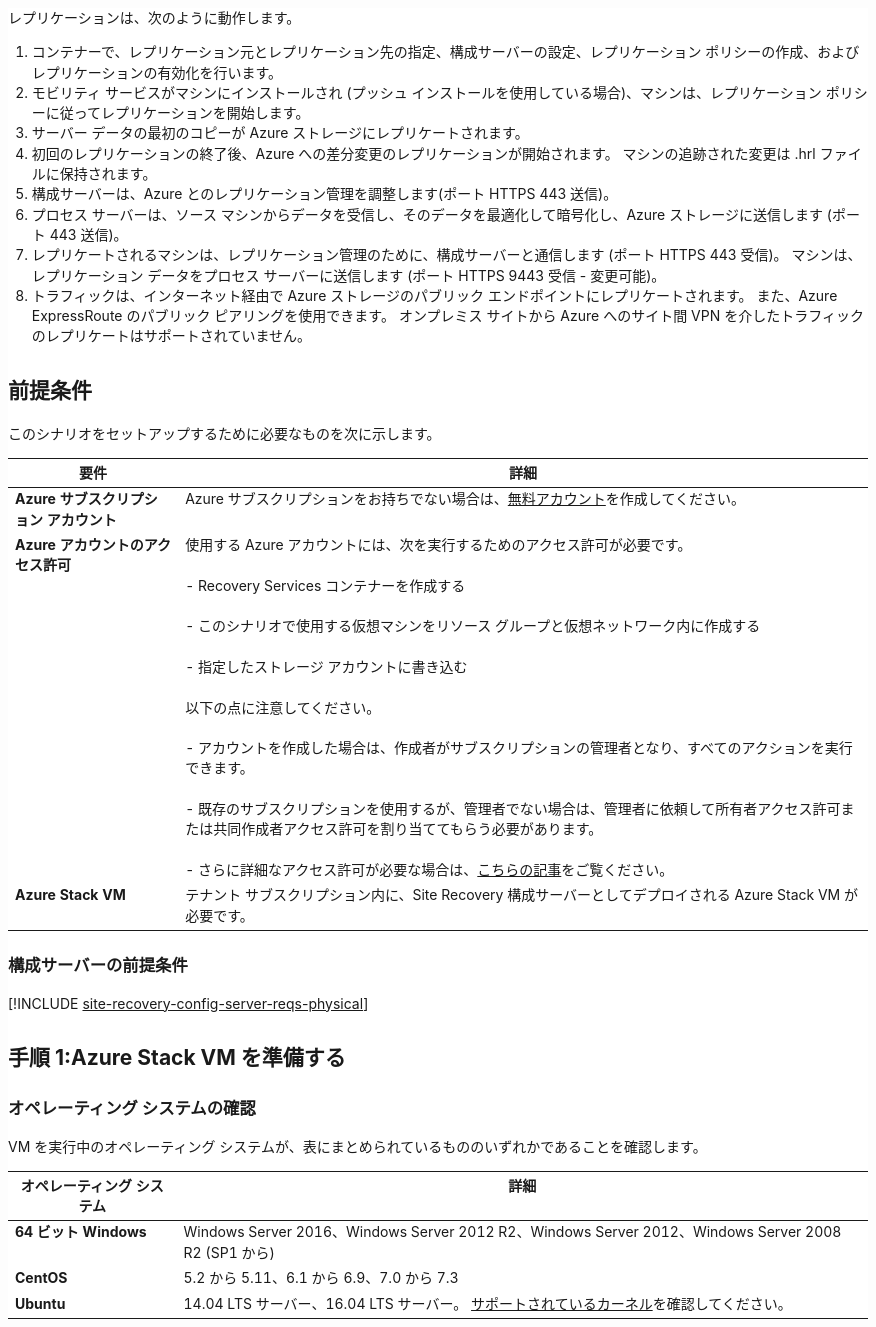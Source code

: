 
レプリケーションは、次のように動作します。

1. コンテナーで、レプリケーション元とレプリケーション先の指定、構成サーバーの設定、レプリケーション ポリシーの作成、およびレプリケーションの有効化を行います。
2. モビリティ サービスがマシンにインストールされ (プッシュ インストールを使用している場合)、マシンは、レプリケーション ポリシーに従ってレプリケーションを開始します。
3. サーバー データの最初のコピーが Azure ストレージにレプリケートされます。
4. 初回のレプリケーションの終了後、Azure への差分変更のレプリケーションが開始されます。 マシンの追跡された変更は .hrl ファイルに保持されます。
5. 構成サーバーは、Azure とのレプリケーション管理を調整します(ポート HTTPS 443 送信)。
6. プロセス サーバーは、ソース マシンからデータを受信し、そのデータを最適化して暗号化し、Azure ストレージに送信します (ポート 443 送信)。
7. レプリケートされるマシンは、レプリケーション管理のために、構成サーバーと通信します (ポート HTTPS 443 受信)。 マシンは、レプリケーション データをプロセス サーバーに送信します (ポート HTTPS 9443 受信 - 変更可能)。
8. トラフィックは、インターネット経由で Azure ストレージのパブリック エンドポイントにレプリケートされます。 また、Azure ExpressRoute のパブリック ピアリングを使用できます。 オンプレミス サイトから Azure へのサイト間 VPN を介したトラフィックのレプリケートはサポートされていません。

## <a name="prerequisites"></a>前提条件

このシナリオをセットアップするために必要なものを次に示します。

**要件** | **詳細**
--- | ---
**Azure サブスクリプション アカウント** | Azure サブスクリプションをお持ちでない場合は、[無料アカウント](https://azure.microsoft.com/pricing/free-trial/)を作成してください。
**Azure アカウントのアクセス許可** | 使用する Azure アカウントには、次を実行するためのアクセス許可が必要です。<br/><br/> - Recovery Services コンテナーを作成する<br/><br/> - このシナリオで使用する仮想マシンをリソース グループと仮想ネットワーク内に作成する<br/><br/> - 指定したストレージ アカウントに書き込む<br/><br/> 以下の点に注意してください。<br/><br/> \- アカウントを作成した場合は、作成者がサブスクリプションの管理者となり、すべてのアクションを実行できます。<br/><br/> - 既存のサブスクリプションを使用するが、管理者でない場合は、管理者に依頼して所有者アクセス許可または共同作成者アクセス許可を割り当ててもらう必要があります。<br/><br/> - さらに詳細なアクセス許可が必要な場合は、[こちらの記事](site-recovery-role-based-linked-access-control.md)をご覧ください。
**Azure Stack VM** | テナント サブスクリプション内に、Site Recovery 構成サーバーとしてデプロイされる Azure Stack VM が必要です。


### <a name="prerequisites-for-the-configuration-server"></a>構成サーバーの前提条件

[!INCLUDE [site-recovery-config-server-reqs-physical](../../includes/site-recovery-config-server-reqs-physical.md)]



## <a name="step-1-prepare-azure-stack-vms"></a>手順 1:Azure Stack VM を準備する

### <a name="verify-the-operating-system"></a>オペレーティング システムの確認

VM を実行中のオペレーティング システムが、表にまとめられているもののいずれかであることを確認します。


**オペレーティング システム** | **詳細**
--- | ---
**64 ビット Windows** | Windows Server 2016、Windows Server 2012 R2、Windows Server 2012、Windows Server 2008 R2 (SP1 から)
**CentOS** | 5.2 から 5.11、6.1 から 6.9、7.0 から 7.3
**Ubuntu** | 14.04 LTS サーバー、16.04 LTS サーバー。 [サポートされているカーネル](vmware-physical-azure-support-matrix.md#ubuntu-kernel-versions)を確認してください。
